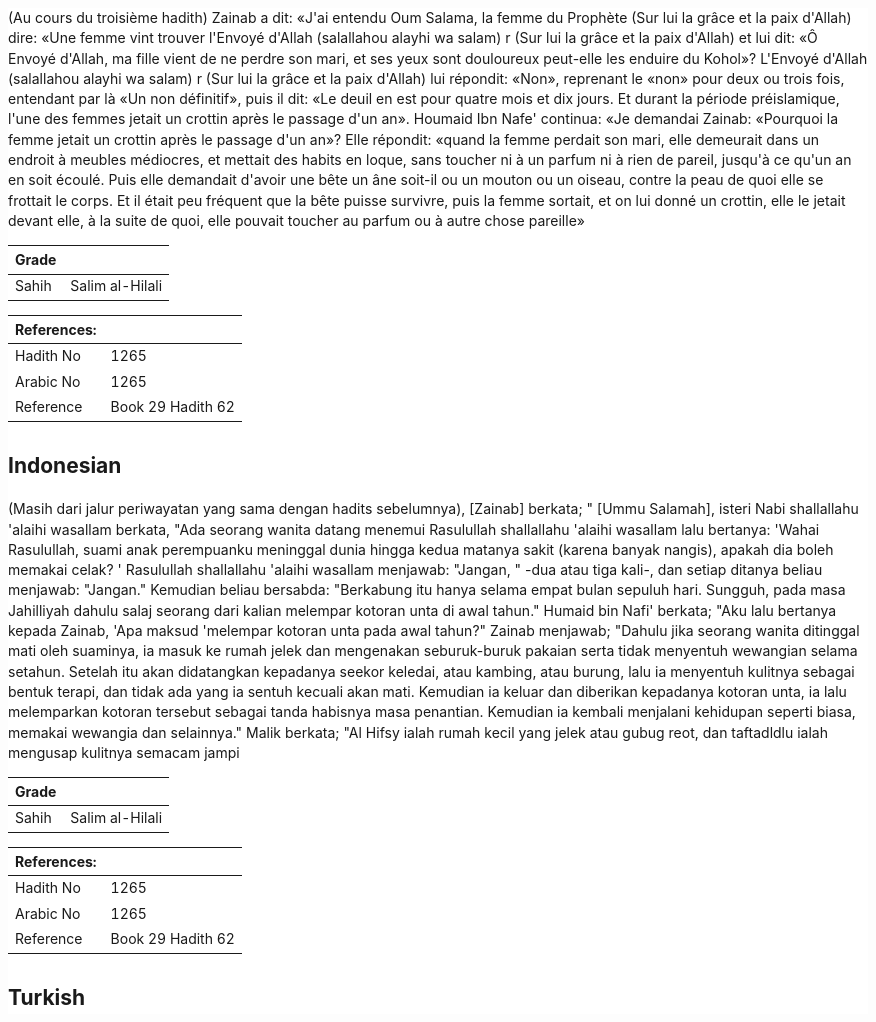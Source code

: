 (Au cours du troisième hadith) Zainab a dit: «J'ai entendu Oum Salama, la femme du Prophète (Sur lui la grâce et la paix d'Allah) dire: «Une femme vint trouver l'Envoyé d'Allah (salallahou alayhi wa salam) r (Sur lui la grâce et la paix d'Allah) et lui dit: «Ô Envoyé d'Allah, ma fille vient de ne perdre son mari, et ses yeux sont douloureux peut-elle les enduire du Kohol»? L'Envoyé d'Allah (salallahou alayhi wa salam) r (Sur lui la grâce et la paix d'Allah) lui répondit: «Non», reprenant le «non» pour deux ou trois fois, entendant par là «Un non définitif», puis il dit: «Le deuil en est pour quatre mois et dix jours. Et durant la période préislamique, l'une des femmes jetait un crottin après le passage d'un an». Houmaid Ibn Nafe' continua: «Je demandai Zainab: «Pourquoi la femme jetait un crottin après le passage d'un an»? Elle répondit: «quand la femme perdait son mari, elle demeurait dans un endroit à meubles médiocres, et mettait des habits en loque, sans toucher ni à un parfum ni à rien de pareil, jusqu'à ce qu'un an en soit écoulé. Puis elle demandait d'avoir une bête un âne soit-il ou un mouton ou un oiseau, contre la peau de quoi elle se frottait le corps. Et il était peu fréquent que la bête puisse survivre, puis la femme sortait, et on lui donné un crottin, elle le jetait devant elle, à la suite de quoi, elle pouvait toucher au parfum ou à autre chose pareille»
</div>
<div style={{backgroundColor:'#f8f9fa',padding:20, marginBottom: 10}}><table> <thead> <tr> <th>Grade</th> <th></th> </tr> </thead> <tbody> <tr><td>Sahih</td><td>Salim al-Hilali</td></tr></tbody></table><table> <thead> <tr> <th>References:</th> <th></th> </tr> </thead> <tbody><tr><td>Hadith No</td><td>1265</td></tr><tr><td>Arabic No</td><td>1265</td></tr><tr><td>Reference</td><td>Book 29 Hadith 62</td></tr></tbody></table></div>

## Indonesian


<div dir="ltr" lang="id" style={{fontSize:'larger',backgroundColor:'#f8f9fa',padding:20}}>
(Masih dari jalur periwayatan yang sama dengan hadits sebelumnya), [Zainab] berkata; " [Ummu Salamah], isteri Nabi shallallahu 'alaihi wasallam berkata, "Ada seorang wanita datang menemui Rasulullah shallallahu 'alaihi wasallam lalu bertanya: 'Wahai Rasulullah, suami anak perempuanku meninggal dunia hingga kedua matanya sakit (karena banyak nangis), apakah dia boleh memakai celak? ' Rasulullah shallallahu 'alaihi wasallam menjawab: "Jangan, " -dua atau tiga kali-, dan setiap ditanya beliau menjawab: "Jangan." Kemudian beliau bersabda: "Berkabung itu hanya selama empat bulan sepuluh hari. Sungguh, pada masa Jahilliyah dahulu salaj seorang dari kalian melempar kotoran unta di awal tahun." Humaid bin Nafi' berkata; "Aku lalu bertanya kepada Zainab, 'Apa maksud 'melempar kotoran unta pada awal tahun?" Zainab menjawab; "Dahulu jika seorang wanita ditinggal mati oleh suaminya, ia masuk ke rumah jelek dan mengenakan seburuk-buruk pakaian serta tidak menyentuh wewangian selama setahun. Setelah itu akan didatangkan kepadanya seekor keledai, atau kambing, atau burung, lalu ia menyentuh kulitnya sebagai bentuk terapi, dan tidak ada yang ia sentuh kecuali akan mati. Kemudian ia keluar dan diberikan kepadanya kotoran unta, ia lalu melemparkan kotoran tersebut sebagai tanda habisnya masa penantian. Kemudian ia kembali menjalani kehidupan seperti biasa, memakai wewangia dan selainnya." Malik berkata; "Al Hifsy ialah rumah kecil yang jelek atau gubug reot, dan taftadldlu ialah mengusap kulitnya semacam jampi
</div>
<div style={{backgroundColor:'#f8f9fa',padding:20, marginBottom: 10}}><table> <thead> <tr> <th>Grade</th> <th></th> </tr> </thead> <tbody> <tr><td>Sahih</td><td>Salim al-Hilali</td></tr></tbody></table><table> <thead> <tr> <th>References:</th> <th></th> </tr> </thead> <tbody><tr><td>Hadith No</td><td>1265</td></tr><tr><td>Arabic No</td><td>1265</td></tr><tr><td>Reference</td><td>Book 29 Hadith 62</td></tr></tbody></table></div>

## Turkish


<div dir="ltr" lang="tr" style={{fontSize:'larger',backgroundColor:'#f8f9fa',padding:20}}>